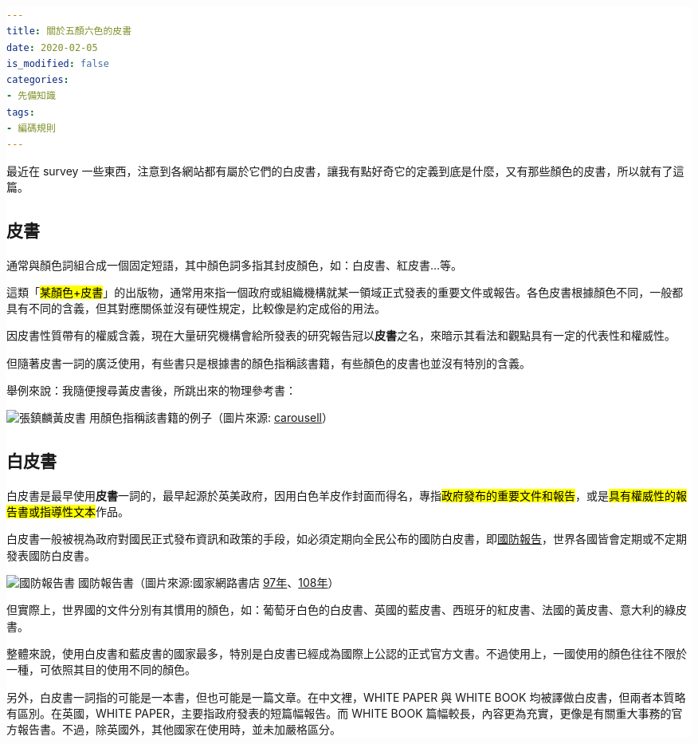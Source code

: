 ```yaml
---
title: 關於五顏六色的皮書
date: 2020-02-05
is_modified: false
categories:
- 先備知識
tags:
- 編碼規則
--- 
```


最近在 survey 一些東西，注意到各網站都有屬於它們的白皮書，讓我有點好奇它的定義到底是什麼，又有那些顏色的皮書，所以就有了這篇。


## 皮書
通常與顏色詞組合成一個固定短語，其中顏色詞多指其封皮顏色，如：白皮書、紅皮書...等。

這類「<mark>某顏色+皮書</mark>」的出版物，通常用來指一個政府或組織機構就某一領域正式發表的重要文件或報告。各色皮書根據顏色不同，一般都具有不同的含義，但其對應關係並沒有硬性規定，比較像是約定成俗的用法。

因皮書性質帶有的權威含義，現在大量研究機構會給所發表的研究報告冠以**皮書**之名，來暗示其看法和觀點具有一定的代表性和權威性。

但隨著皮書一詞的廣泛使用，有些書只是根據書的顏色指稱該書籍，有些顏色的皮書也並沒有特別的含義。


舉例來說：我隨便搜尋黃皮書後，所跳出來的物理參考書：
<p class="illustration">
    <img src="https://i.imgur.com/bNuX5WZ.jpg?1" alt="張鎮麟黃皮書">
    用顏色指稱該書籍的例子（圖片來源: <a href="https://www.books.com.tw/products/0010226718?sloc=main">carousell</a>）
</p>



## 白皮書
白皮書是最早使用**皮書**一詞的，最早起源於英美政府，因用白色羊皮作封面而得名，專指<mark>政府發布的重要文件和報告</mark>，或是<mark>具有權威性的報告書或指導性文本</mark>作品。

白皮書一般被視為政府對國民正式發布資訊和政策的手段，如必須定期向全民公布的國防白皮書，即[國防報告](https://zh.wikipedia.org/wiki/%E5%9C%8B%E9%98%B2%E5%A0%B1%E5%91%8A%E6%9B%B8)，世界各國皆會定期或不定期發表國防白皮書。

<p class="illustration">
    <img src="https://i.imgur.com/QQDsotJ.jpg?1" alt="國防報告書">
    國防報告書（圖片來源:國家網路書店 <a href="https://www.govbooks.com.tw/books/69766">97年</a>、<a href="https://www.govbooks.com.tw/books/123353">108年</a>）
</p>

但實際上，世界國的文件分別有其慣用的顏色，如：葡萄牙白色的白皮書、英國的藍皮書、西班牙的紅皮書、法國的黃皮書、意大利的綠皮書。

整體來說，使用白皮書和藍皮書的國家最多，特別是白皮書已經成為國際上公認的正式官方文書。不過使用上，一國使用的顏色往往不限於一種，可依照其目的使用不同的顏色。

<p class="paragraph-spacing"></p> 

另外，白皮書一詞指的可能是一本書，但也可能是一篇文章。在中文裡，WHITE PAPER 與 WHITE BOOK 均被譯做白皮書，但兩者本質略有區別。在英國，WHITE PAPER，主要指政府發表的短篇幅報告。而 WHITE BOOK 篇幅較長，內容更為充實，更像是有關重大事務的官方報告書。不過，除英國外，其他國家在使用時，並未加嚴格區分。
